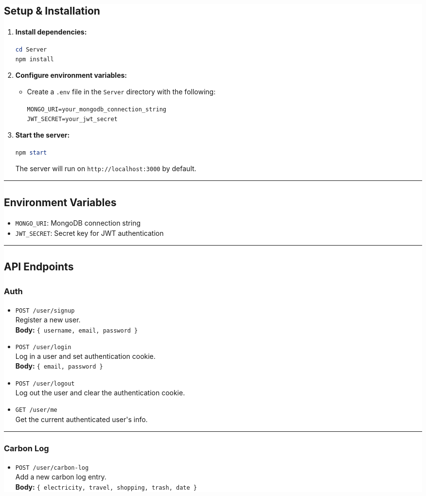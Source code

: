 
## Setup & Installation

1. **Install dependencies:**
   ```powershell
   cd Server
   npm install
   ```

2. **Configure environment variables:**
   - Create a `.env` file in the `Server` directory with the following:
     ```
     MONGO_URI=your_mongodb_connection_string
     JWT_SECRET=your_jwt_secret
     ```

3. **Start the server:**
   ```powershell
   npm start
   ```
   The server will run on `http://localhost:3000` by default.

---

## Environment Variables

- `MONGO_URI`: MongoDB connection string
- `JWT_SECRET`: Secret key for JWT authentication

---

## API Endpoints

### Auth

- `POST /user/signup`  
  Register a new user.  
  **Body:** `{ username, email, password }`

- `POST /user/login`  
  Log in a user and set authentication cookie.  
  **Body:** `{ email, password }`

- `POST /user/logout`  
  Log out the user and clear the authentication cookie.

- `GET /user/me`  
  Get the current authenticated user's info.

---

### Carbon Log

- `POST /user/carbon-log`  
  Add a new carbon log entry.  
  **Body:** `{ electricity, travel, shopping, trash, date }`
